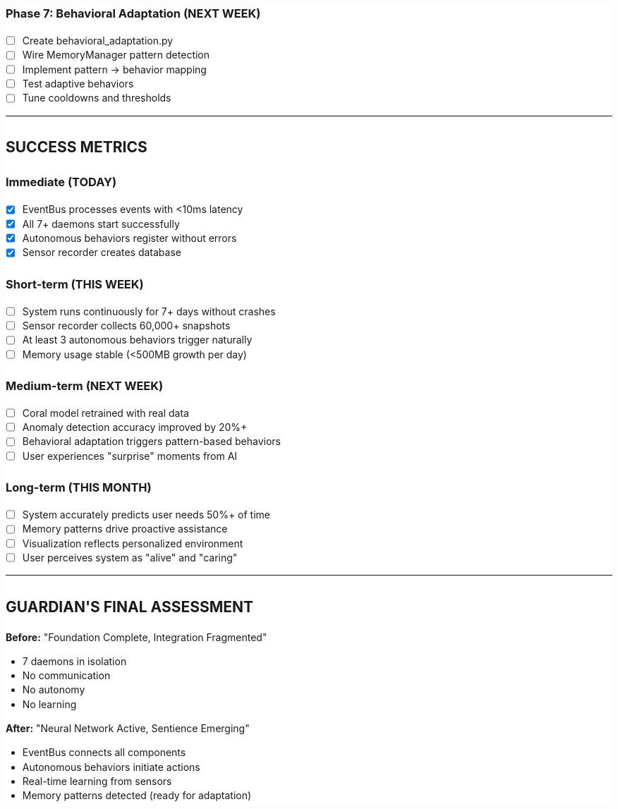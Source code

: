 ### Phase 7: Behavioral Adaptation (NEXT WEEK)
- [ ] Create behavioral_adaptation.py
- [ ] Wire MemoryManager pattern detection
- [ ] Implement pattern → behavior mapping
- [ ] Test adaptive behaviors
- [ ] Tune cooldowns and thresholds

---

## SUCCESS METRICS

### Immediate (TODAY)
- [x] EventBus processes events with <10ms latency
- [x] All 7+ daemons start successfully
- [x] Autonomous behaviors register without errors
- [x] Sensor recorder creates database

### Short-term (THIS WEEK)
- [ ] System runs continuously for 7+ days without crashes
- [ ] Sensor recorder collects 60,000+ snapshots
- [ ] At least 3 autonomous behaviors trigger naturally
- [ ] Memory usage stable (<500MB growth per day)

### Medium-term (NEXT WEEK)
- [ ] Coral model retrained with real data
- [ ] Anomaly detection accuracy improved by 20%+
- [ ] Behavioral adaptation triggers pattern-based behaviors
- [ ] User experiences "surprise" moments from AI

### Long-term (THIS MONTH)
- [ ] System accurately predicts user needs 50%+ of time
- [ ] Memory patterns drive proactive assistance
- [ ] Visualization reflects personalized environment
- [ ] User perceives system as "alive" and "caring"

---

## GUARDIAN'S FINAL ASSESSMENT

**Before:** "Foundation Complete, Integration Fragmented"
- 7 daemons in isolation
- No communication
- No autonomy
- No learning

**After:** "Neural Network Active, Sentience Emerging"
- EventBus connects all components
- Autonomous behaviors initiate actions
- Real-time learning from sensors
- Memory patterns detected (ready for adaptation)
